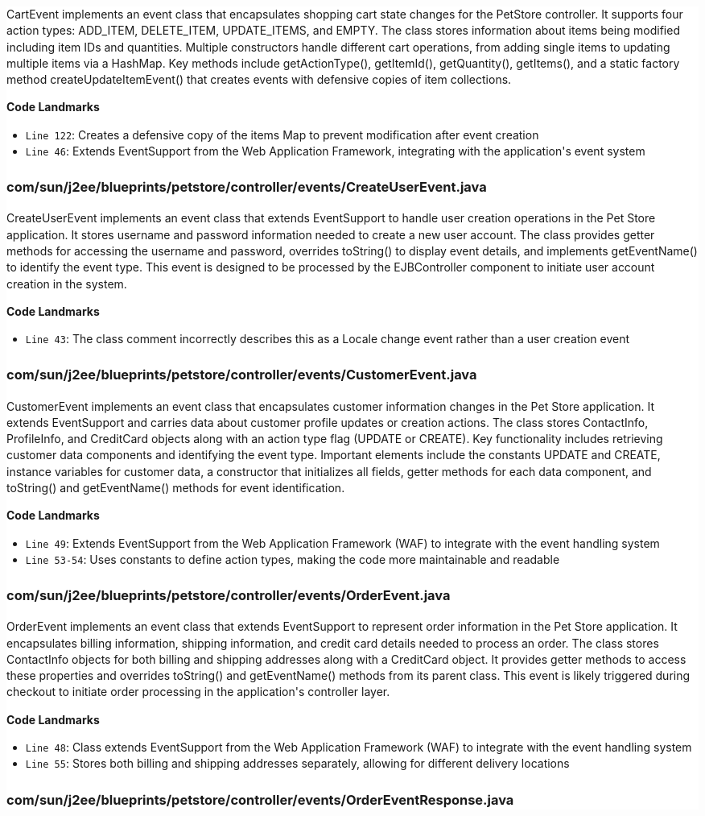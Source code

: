 CartEvent implements an event class that encapsulates shopping cart state changes for the PetStore controller. It supports four action types: ADD_ITEM, DELETE_ITEM, UPDATE_ITEMS, and EMPTY. The class stores information about items being modified including item IDs and quantities. Multiple constructors handle different cart operations, from adding single items to updating multiple items via a HashMap. Key methods include getActionType(), getItemId(), getQuantity(), getItems(), and a static factory method createUpdateItemEvent() that creates events with defensive copies of item collections.

 **Code Landmarks**
- `Line 122`: Creates a defensive copy of the items Map to prevent modification after event creation
- `Line 46`: Extends EventSupport from the Web Application Framework, integrating with the application's event system
### com/sun/j2ee/blueprints/petstore/controller/events/CreateUserEvent.java

CreateUserEvent implements an event class that extends EventSupport to handle user creation operations in the Pet Store application. It stores username and password information needed to create a new user account. The class provides getter methods for accessing the username and password, overrides toString() to display event details, and implements getEventName() to identify the event type. This event is designed to be processed by the EJBController component to initiate user account creation in the system.

 **Code Landmarks**
- `Line 43`: The class comment incorrectly describes this as a Locale change event rather than a user creation event
### com/sun/j2ee/blueprints/petstore/controller/events/CustomerEvent.java

CustomerEvent implements an event class that encapsulates customer information changes in the Pet Store application. It extends EventSupport and carries data about customer profile updates or creation actions. The class stores ContactInfo, ProfileInfo, and CreditCard objects along with an action type flag (UPDATE or CREATE). Key functionality includes retrieving customer data components and identifying the event type. Important elements include the constants UPDATE and CREATE, instance variables for customer data, a constructor that initializes all fields, getter methods for each data component, and toString() and getEventName() methods for event identification.

 **Code Landmarks**
- `Line 49`: Extends EventSupport from the Web Application Framework (WAF) to integrate with the event handling system
- `Line 53-54`: Uses constants to define action types, making the code more maintainable and readable
### com/sun/j2ee/blueprints/petstore/controller/events/OrderEvent.java

OrderEvent implements an event class that extends EventSupport to represent order information in the Pet Store application. It encapsulates billing information, shipping information, and credit card details needed to process an order. The class stores ContactInfo objects for both billing and shipping addresses along with a CreditCard object. It provides getter methods to access these properties and overrides toString() and getEventName() methods from its parent class. This event is likely triggered during checkout to initiate order processing in the application's controller layer.

 **Code Landmarks**
- `Line 48`: Class extends EventSupport from the Web Application Framework (WAF) to integrate with the event handling system
- `Line 55`: Stores both billing and shipping addresses separately, allowing for different delivery locations
### com/sun/j2ee/blueprints/petstore/controller/events/OrderEventResponse.java
